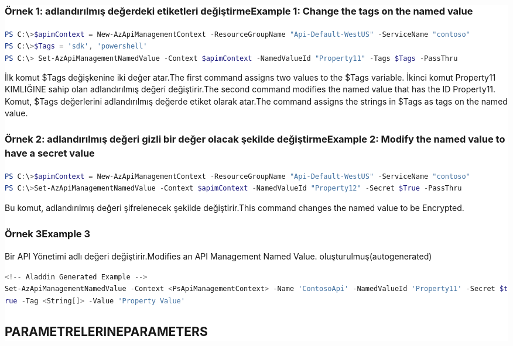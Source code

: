 ### <span data-ttu-id="ffa74-108">Örnek 1: adlandırılmış değerdeki etiketleri değiştirme</span><span class="sxs-lookup"><span data-stu-id="ffa74-108">Example 1: Change the tags on the named value</span></span>
```powershell
PS C:\>$apimContext = New-AzApiManagementContext -ResourceGroupName "Api-Default-WestUS" -ServiceName "contoso"
PS C:\>$Tags = 'sdk', 'powershell'
PS C:\> Set-AzApiManagementNamedValue -Context $apimContext -NamedValueId "Property11" -Tags $Tags -PassThru
```

<span data-ttu-id="ffa74-109">İlk komut $Tags değişkenine iki değer atar.</span><span class="sxs-lookup"><span data-stu-id="ffa74-109">The first command assigns two values to the $Tags variable.</span></span>
<span data-ttu-id="ffa74-110">İkinci komut Property11 KIMLIĞINE sahip olan adlandırılmış değeri değiştirir.</span><span class="sxs-lookup"><span data-stu-id="ffa74-110">The second command modifies the named value that has the ID Property11.</span></span>
<span data-ttu-id="ffa74-111">Komut, $Tags değerlerini adlandırılmış değerde etiket olarak atar.</span><span class="sxs-lookup"><span data-stu-id="ffa74-111">The command assigns the strings in $Tags as tags on the named value.</span></span>

### <span data-ttu-id="ffa74-112">Örnek 2: adlandırılmış değeri gizli bir değer olacak şekilde değiştirme</span><span class="sxs-lookup"><span data-stu-id="ffa74-112">Example 2: Modify the named value to have a secret value</span></span>
```powershell
PS C:\>$apimContext = New-AzApiManagementContext -ResourceGroupName "Api-Default-WestUS" -ServiceName "contoso"
PS C:\>Set-AzApiManagementNamedValue -Context $apimContext -NamedValueId "Property12" -Secret $True -PassThru
```

<span data-ttu-id="ffa74-113">Bu komut, adlandırılmış değeri şifrelenecek şekilde değiştirir.</span><span class="sxs-lookup"><span data-stu-id="ffa74-113">This command changes the named value to be Encrypted.</span></span>

### <span data-ttu-id="ffa74-114">Örnek 3</span><span class="sxs-lookup"><span data-stu-id="ffa74-114">Example 3</span></span>

<span data-ttu-id="ffa74-115">Bir API Yönetimi adlı değeri değiştirir.</span><span class="sxs-lookup"><span data-stu-id="ffa74-115">Modifies an API Management Named Value.</span></span> <span data-ttu-id="ffa74-116">oluşturulmuş</span><span class="sxs-lookup"><span data-stu-id="ffa74-116">(autogenerated)</span></span>

```powershell
<!-- Aladdin Generated Example --> 
Set-AzApiManagementNamedValue -Context <PsApiManagementContext> -Name 'ContosoApi' -NamedValueId 'Property11' -Secret $true -Tag <String[]> -Value 'Property Value'
```

## <span data-ttu-id="ffa74-117">PARAMETRELERINE</span><span class="sxs-lookup"><span data-stu-id="ffa74-117">PARAMETERS</span></span>
